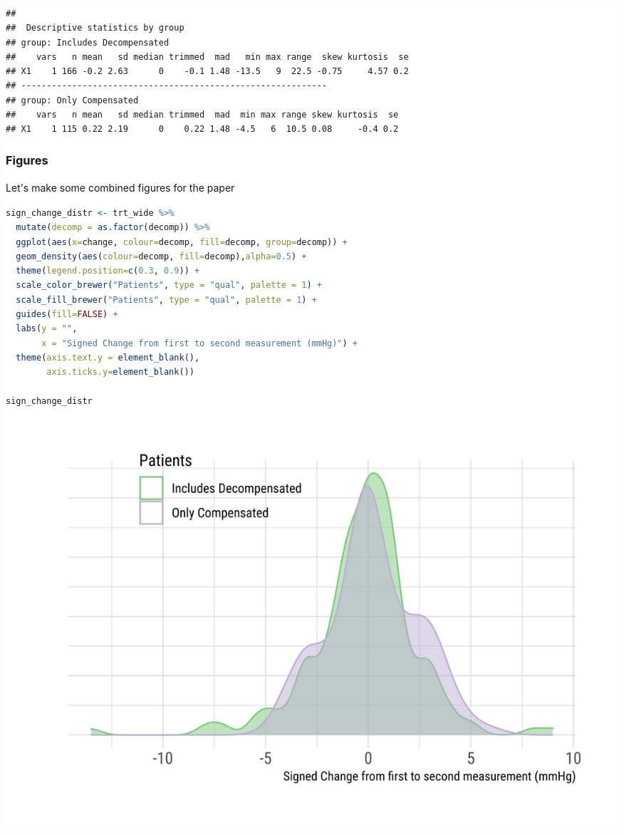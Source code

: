 ```
## 
##  Descriptive statistics by group 
## group: Includes Decompensated
##    vars   n mean   sd median trimmed  mad   min max range  skew kurtosis  se
## X1    1 166 -0.2 2.63      0    -0.1 1.48 -13.5   9  22.5 -0.75     4.57 0.2
## ------------------------------------------------------------ 
## group: Only Compensated
##    vars   n mean   sd median trimmed  mad  min max range skew kurtosis  se
## X1    1 115 0.22 2.19      0    0.22 1.48 -4.5   6  10.5 0.08     -0.4 0.2
```


### Figures

Let's make some combined figures for the paper


```r
sign_change_distr <- trt_wide %>% 
  mutate(decomp = as.factor(decomp)) %>% 
  ggplot(aes(x=change, colour=decomp, fill=decomp, group=decomp)) +
  geom_density(aes(colour=decomp, fill=decomp),alpha=0.5) +
  theme(legend.position=c(0.3, 0.9)) +
  scale_color_brewer("Patients", type = "qual", palette = 1) +
  scale_fill_brewer("Patients", type = "qual", palette = 1) +
  guides(fill=FALSE) +
  labs(y = "",
       x = "Signed Change from first to second measurement (mmHg)") +
  theme(axis.text.y = element_blank(),
        axis.ticks.y=element_blank())

sign_change_distr
```

![](figures/unnamed-chunk-32-1.png)
